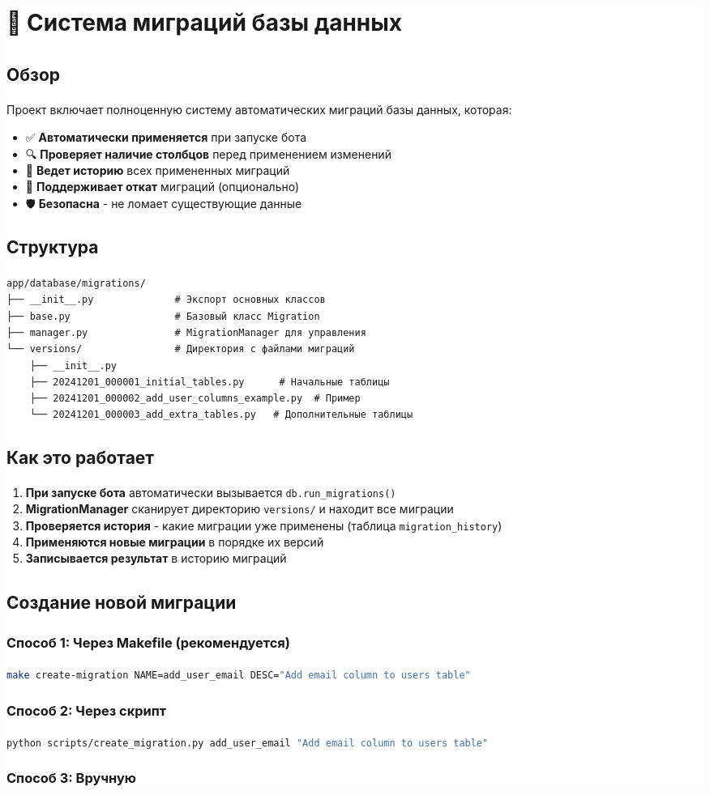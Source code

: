 # 🔄 Система миграций базы данных

## Обзор

Проект включает полноценную систему автоматических миграций базы данных, которая:

- ✅ **Автоматически применяется** при запуске бота
- 🔍 **Проверяет наличие столбцов** перед применением изменений
- 📝 **Ведет историю** всех примененных миграций
- 🔄 **Поддерживает откат** миграций (опционально)
- 🛡️ **Безопасна** - не ломает существующие данные

## Структура

```
app/database/migrations/
├── __init__.py              # Экспорт основных классов
├── base.py                  # Базовый класс Migration
├── manager.py               # MigrationManager для управления
└── versions/                # Директория с файлами миграций
    ├── __init__.py
    ├── 20241201_000001_initial_tables.py      # Начальные таблицы
    ├── 20241201_000002_add_user_columns_example.py  # Пример
    └── 20241201_000003_add_extra_tables.py   # Дополнительные таблицы
```

## Как это работает

1. **При запуске бота** автоматически вызывается `db.run_migrations()`
2. **MigrationManager** сканирует директорию `versions/` и находит все миграции
3. **Проверяется история** - какие миграции уже применены (таблица `migration_history`)
4. **Применяются новые миграции** в порядке их версий
5. **Записывается результат** в историю миграций

## Создание новой миграции

### Способ 1: Через Makefile (рекомендуется)

```bash
make create-migration NAME=add_user_email DESC="Add email column to users table"
```

### Способ 2: Через скрипт

```bash
python scripts/create_migration.py add_user_email "Add email column to users table"
```

### Способ 3: Вручную
